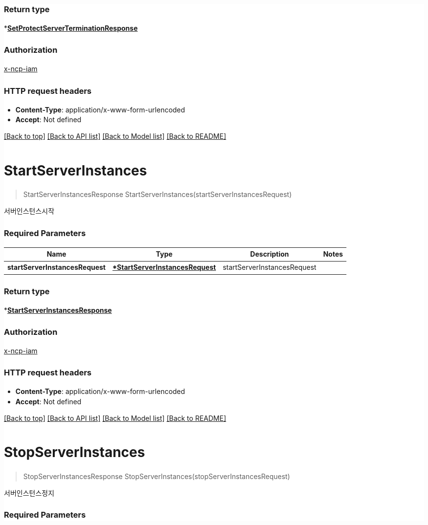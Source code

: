 ### Return type

*[**SetProtectServerTerminationResponse**](SetProtectServerTerminationResponse.md)

### Authorization

[x-ncp-iam](../README.md#x-ncp-iam)

### HTTP request headers

 - **Content-Type**: application/x-www-form-urlencoded
 - **Accept**: Not defined

[[Back to top]](#) [[Back to API list]](../README.md#documentation-for-api-endpoints) [[Back to Model list]](../README.md#documentation-for-models) [[Back to README]](../README.md)

# **StartServerInstances**
> StartServerInstancesResponse StartServerInstances(startServerInstancesRequest)


서버인스턴스시작

### Required Parameters

Name | Type | Description  | Notes
------------- | ------------- | ------------- | -------------
**startServerInstancesRequest** | **[\*StartServerInstancesRequest](StartServerInstancesRequest.md)** | startServerInstancesRequest | 

### Return type

*[**StartServerInstancesResponse**](StartServerInstancesResponse.md)

### Authorization

[x-ncp-iam](../README.md#x-ncp-iam)

### HTTP request headers

 - **Content-Type**: application/x-www-form-urlencoded
 - **Accept**: Not defined

[[Back to top]](#) [[Back to API list]](../README.md#documentation-for-api-endpoints) [[Back to Model list]](../README.md#documentation-for-models) [[Back to README]](../README.md)

# **StopServerInstances**
> StopServerInstancesResponse StopServerInstances(stopServerInstancesRequest)


서버인스턴스정지

### Required Parameters
